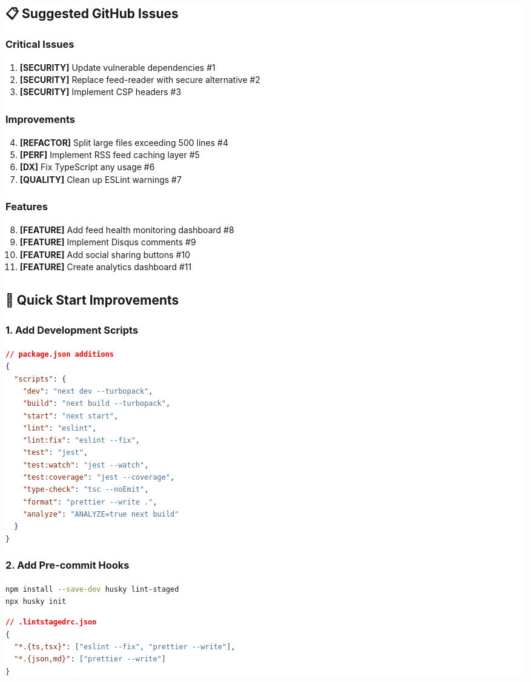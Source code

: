 ## 📋 Suggested GitHub Issues

### Critical Issues
1. **[SECURITY]** Update vulnerable dependencies #1
2. **[SECURITY]** Replace feed-reader with secure alternative #2
3. **[SECURITY]** Implement CSP headers #3

### Improvements
4. **[REFACTOR]** Split large files exceeding 500 lines #4
5. **[PERF]** Implement RSS feed caching layer #5
6. **[DX]** Fix TypeScript any usage #6
7. **[QUALITY]** Clean up ESLint warnings #7

### Features
8. **[FEATURE]** Add feed health monitoring dashboard #8
9. **[FEATURE]** Implement Disqus comments #9
10. **[FEATURE]** Add social sharing buttons #10
11. **[FEATURE]** Create analytics dashboard #11

## 🚀 Quick Start Improvements

### 1. Add Development Scripts
```json
// package.json additions
{
  "scripts": {
    "dev": "next dev --turbopack",
    "build": "next build --turbopack",
    "start": "next start",
    "lint": "eslint",
    "lint:fix": "eslint --fix",
    "test": "jest",
    "test:watch": "jest --watch",
    "test:coverage": "jest --coverage",
    "type-check": "tsc --noEmit",
    "format": "prettier --write .",
    "analyze": "ANALYZE=true next build"
  }
}
```

### 2. Add Pre-commit Hooks
```bash
npm install --save-dev husky lint-staged
npx husky init
```

```json
// .lintstagedrc.json
{
  "*.{ts,tsx}": ["eslint --fix", "prettier --write"],
  "*.{json,md}": ["prettier --write"]
}
```
